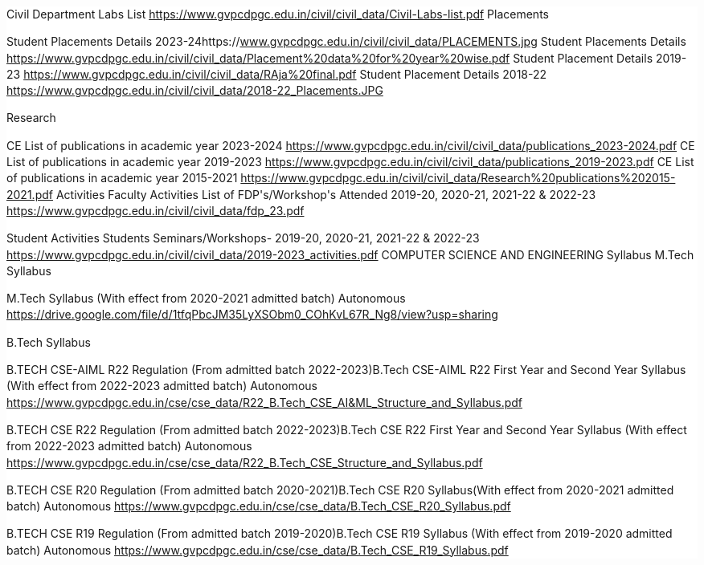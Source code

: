 

Civil Department Labs List https://www.gvpcdpgc.edu.in/civil/civil_data/Civil-Labs-list.pdf 
Placements

Student Placements Details 2023-24https://www.gvpcdpgc.edu.in/civil/civil_data/PLACEMENTS.jpg 
Student Placements Details https://www.gvpcdpgc.edu.in/civil/civil_data/Placement%20data%20for%20year%20wise.pdf 
Student Placement Details 2019-23 https://www.gvpcdpgc.edu.in/civil/civil_data/RAja%20final.pdf 
Student Placement Details 2018-22 https://www.gvpcdpgc.edu.in/civil/civil_data/2018-22_Placements.JPG 


Research



CE List of publications in academic year 2023-2024 https://www.gvpcdpgc.edu.in/civil/civil_data/publications_2023-2024.pdf 
CE List of publications in academic year 2019-2023 https://www.gvpcdpgc.edu.in/civil/civil_data/publications_2019-2023.pdf 
CE List of publications in academic year 2015-2021 https://www.gvpcdpgc.edu.in/civil/civil_data/Research%20publications%202015-2021.pdf 
Activities
Faculty Activities
List of FDP's/Workshop's Attended 2019-20, 2020-21, 2021-22 & 2022-23 https://www.gvpcdpgc.edu.in/civil/civil_data/fdp_23.pdf 




Student Activities
Students Seminars/Workshops- 2019-20, 2020-21, 2021-22 & 2022-23 https://www.gvpcdpgc.edu.in/civil/civil_data/2019-2023_activities.pdf 
COMPUTER SCIENCE AND ENGINEERING
Syllabus 
M.Tech Syllabus

M.Tech Syllabus (With effect from 2020-2021 admitted batch) Autonomous  https://drive.google.com/file/d/1tfqPbcJM35LyXSObm0_COhKvL67R_Ng8/view?usp=sharing 


B.Tech Syllabus



B.TECH CSE-AIML R22 Regulation (From admitted batch 2022-2023)B.Tech CSE-AIML R22 First Year and Second Year Syllabus (With effect from 2022-2023 admitted batch) Autonomous  https://www.gvpcdpgc.edu.in/cse/cse_data/R22_B.Tech_CSE_AI&ML_Structure_and_Syllabus.pdf 


B.TECH CSE R22 Regulation (From admitted batch 2022-2023)B.Tech CSE R22 First Year and Second Year Syllabus (With effect from 2022-2023 admitted batch) Autonomous  https://www.gvpcdpgc.edu.in/cse/cse_data/R22_B.Tech_CSE_Structure_and_Syllabus.pdf 


B.TECH CSE R20 Regulation (From admitted batch 2020-2021)B.Tech CSE R20 Syllabus(With effect from 2020-2021 admitted batch) Autonomous  https://www.gvpcdpgc.edu.in/cse/cse_data/B.Tech_CSE_R20_Syllabus.pdf 


B.TECH CSE R19 Regulation (From admitted batch 2019-2020)B.Tech CSE R19 Syllabus (With effect from 2019-2020 admitted batch) Autonomous  https://www.gvpcdpgc.edu.in/cse/cse_data/B.Tech_CSE_R19_Syllabus.pdf 
